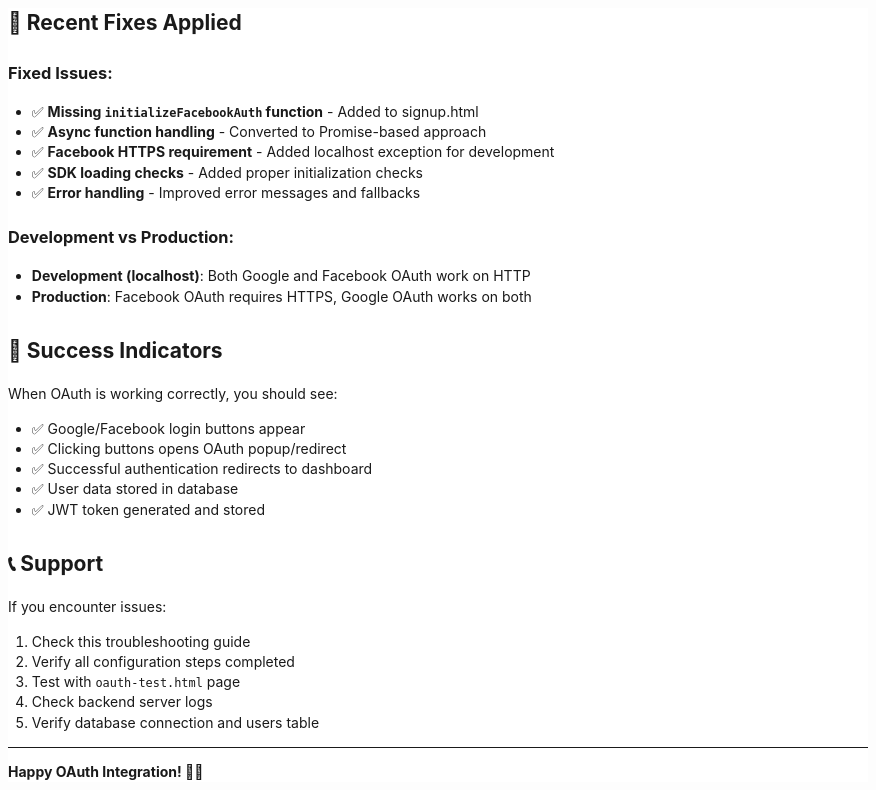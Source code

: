 ## 🔧 Recent Fixes Applied

### Fixed Issues:
- ✅ **Missing `initializeFacebookAuth` function** - Added to signup.html
- ✅ **Async function handling** - Converted to Promise-based approach
- ✅ **Facebook HTTPS requirement** - Added localhost exception for development
- ✅ **SDK loading checks** - Added proper initialization checks
- ✅ **Error handling** - Improved error messages and fallbacks

### Development vs Production:
- **Development (localhost)**: Both Google and Facebook OAuth work on HTTP
- **Production**: Facebook OAuth requires HTTPS, Google OAuth works on both

## 🎉 Success Indicators

When OAuth is working correctly, you should see:
- ✅ Google/Facebook login buttons appear
- ✅ Clicking buttons opens OAuth popup/redirect
- ✅ Successful authentication redirects to dashboard
- ✅ User data stored in database
- ✅ JWT token generated and stored

## 📞 Support

If you encounter issues:
1. Check this troubleshooting guide
2. Verify all configuration steps completed
3. Test with `oauth-test.html` page
4. Check backend server logs
5. Verify database connection and users table

---

**Happy OAuth Integration! 🚀✨**
